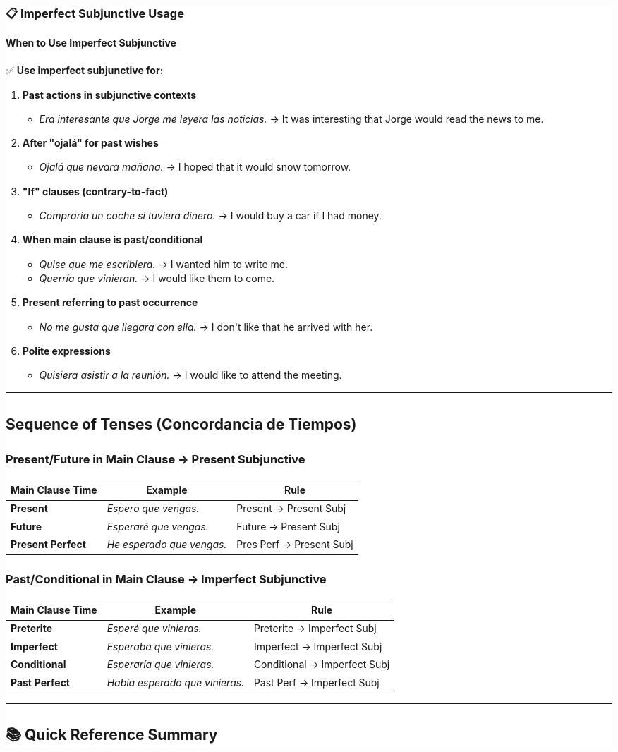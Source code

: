 ### 📋 Imperfect Subjunctive Usage

#### When to Use Imperfect Subjunctive

✅ **Use imperfect subjunctive for:**

1. **Past actions in subjunctive contexts**
   - *Era interesante que Jorge me leyera las noticias.* → It was interesting that Jorge would read the news to me.

2. **After "ojalá" for past wishes**
   - *Ojalá que nevara mañana.* → I hoped that it would snow tomorrow.

3. **"If" clauses (contrary-to-fact)**
   - *Compraría un coche si tuviera dinero.* → I would buy a car if I had money.

4. **When main clause is past/conditional**
   - *Quise que me escribiera.* → I wanted him to write me.
   - *Querría que vinieran.* → I would like them to come.

5. **Present referring to past occurrence**
   - *No me gusta que llegara con ella.* → I don't like that he arrived with her.

6. **Polite expressions**
   - *Quisiera asistir a la reunión.* → I would like to attend the meeting.

---

## Sequence of Tenses (Concordancia de Tiempos)

### Present/Future in Main Clause → Present Subjunctive

| Main Clause Time    | Example                   | Rule                     |
| ------------------- | ------------------------- | ------------------------ |
| **Present**         | *Espero que vengas.*      | Present → Present Subj   |
| **Future**          | *Esperaré que vengas.*    | Future → Present Subj    |
| **Present Perfect** | *He esperado que vengas.* | Pres Perf → Present Subj |

### Past/Conditional in Main Clause → Imperfect Subjunctive

| Main Clause Time | Example                        | Rule                         |
| ---------------- | ------------------------------ | ---------------------------- |
| **Preterite**    | *Esperé que vinieras.*         | Preterite → Imperfect Subj   |
| **Imperfect**    | *Esperaba que vinieras.*       | Imperfect → Imperfect Subj   |
| **Conditional**  | *Esperaría que vinieras.*      | Conditional → Imperfect Subj |
| **Past Perfect** | *Había esperado que vinieras.* | Past Perf → Imperfect Subj   |

---

## 📚 Quick Reference Summary

